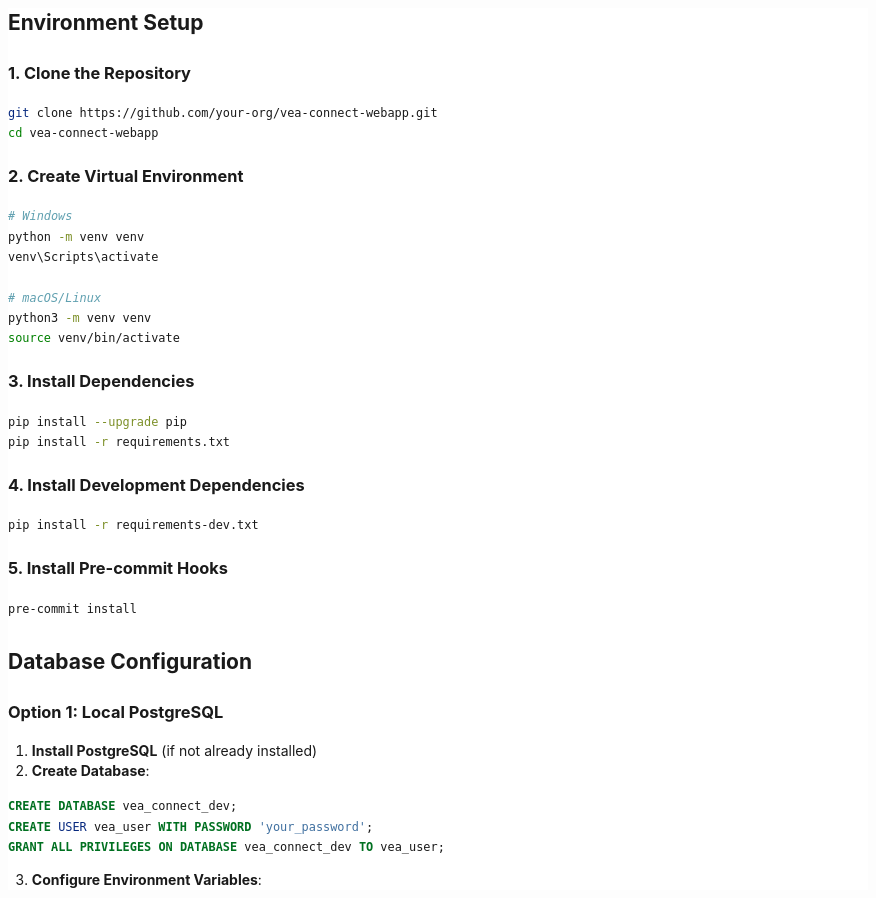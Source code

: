 ## Environment Setup

### 1. Clone the Repository

```bash
git clone https://github.com/your-org/vea-connect-webapp.git
cd vea-connect-webapp
```

### 2. Create Virtual Environment

```bash
# Windows
python -m venv venv
venv\Scripts\activate

# macOS/Linux
python3 -m venv venv
source venv/bin/activate
```

### 3. Install Dependencies

```bash
pip install --upgrade pip
pip install -r requirements.txt
```

### 4. Install Development Dependencies

```bash
pip install -r requirements-dev.txt
```

### 5. Install Pre-commit Hooks

```bash
pre-commit install
```

## Database Configuration

### Option 1: Local PostgreSQL

1. **Install PostgreSQL** (if not already installed)
2. **Create Database**:

```sql
CREATE DATABASE vea_connect_dev;
CREATE USER vea_user WITH PASSWORD 'your_password';
GRANT ALL PRIVILEGES ON DATABASE vea_connect_dev TO vea_user;
```

3. **Configure Environment Variables**:
